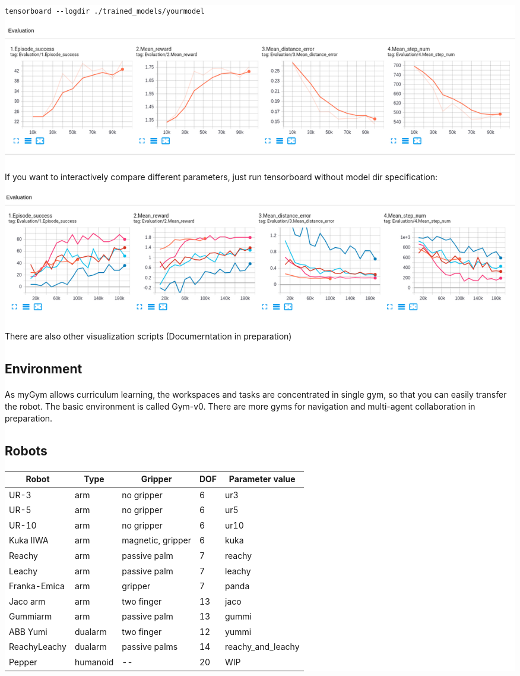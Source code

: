 `tensorboard --logdir ./trained_models/yourmodel`

![alt text](myGym/images/results/tensorboard_eval.png "training")

If you want to interactively compare different parameters, just run tensorboard without model dir specification:

![alt text](myGym/images/results/tensorboard_compare.png "training")


There are also other visualization scripts (Documerntation in preparation)

## Environment

As myGym allows curriculum learning, the workspaces and tasks are concentrated in single gym, so that you can easily transfer the robot. The basic environment is called Gym-v0. There are more gyms for navigation and multi-agent collaboration in preparation. 

## Robots

| Robot  |Type| Gripper  | DOF  | Parameter value |
|---|---|---|---|---|
| UR-3  | arm  | no gripper  |  6 | ur3  |
| UR-5  | arm  | no gripper  |  6 | ur5  |
| UR-10  | arm  | no gripper  |  6 | ur10  |
| Kuka IIWA | arm  | magnetic, gripper  |  6 |  kuka |
| Reachy  | arm  | passive palm  |  7 | reachy  |
| Leachy  | arm  | passive palm  |  7 | leachy  |
|  Franka-Emica | arm  | gripper  | 7  |  panda |
| Jaco arm  | arm  |  two finger |  13 | jaco  |
| Gummiarm  | arm  | passive palm  |  13 | gummi  |
| ABB Yumi  | dualarm  | two finger  |  12 | yummi  |
| ReachyLeachy  | dualarm  | passive palms  |  14 | reachy_and_leachy |
| Pepper  | humanoid | --  |  20 | WIP  |